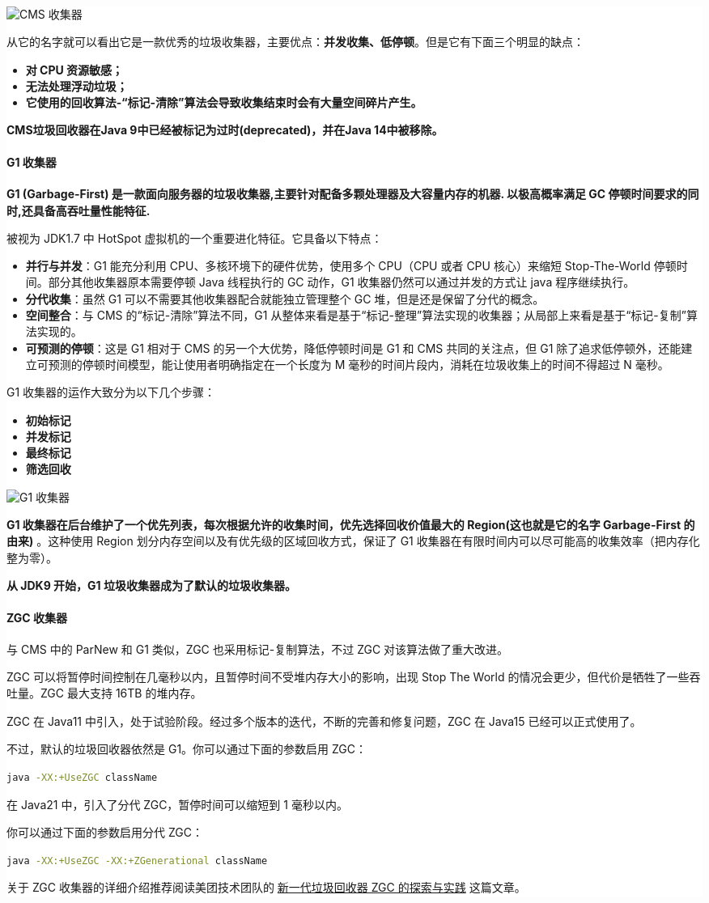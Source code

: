 ![CMS 收集器](C:/Users/WSJ/Desktop/704Sync_dataStructure/dataStructure/%E7%AC%AC%E4%B8%80%E8%BD%AE%E5%85%AB%E8%82%A1%E7%AC%94%E8%AE%B0/%E8%87%AA%E5%B7%B1%E8%AE%B0%E5%BD%95/JVM.assets/cms-garbage-collector.png)

从它的名字就可以看出它是一款优秀的垃圾收集器，主要优点：**并发收集、低停顿**。但是它有下面三个明显的缺点：

- **对 CPU 资源敏感；**
- **无法处理浮动垃圾；**
- **它使用的回收算法-“标记-清除”算法会导致收集结束时会有大量空间碎片产生。**

**CMS垃圾回收器在Java 9中已经被标记为过时(deprecated)，并在Java 14中被移除。**

#### G1 收集器

**G1 (Garbage-First) 是一款面向服务器的垃圾收集器,主要针对配备多颗处理器及大容量内存的机器. 以极高概率满足 GC 停顿时间要求的同时,还具备高吞吐量性能特征.**

被视为 JDK1.7 中 HotSpot 虚拟机的一个重要进化特征。它具备以下特点：

- **并行与并发**：G1 能充分利用 CPU、多核环境下的硬件优势，使用多个 CPU（CPU 或者 CPU 核心）来缩短 Stop-The-World 停顿时间。部分其他收集器原本需要停顿 Java 线程执行的 GC 动作，G1 收集器仍然可以通过并发的方式让 java 程序继续执行。
- **分代收集**：虽然 G1 可以不需要其他收集器配合就能独立管理整个 GC 堆，但是还是保留了分代的概念。
- **空间整合**：与 CMS 的“标记-清除”算法不同，G1 从整体来看是基于“标记-整理”算法实现的收集器；从局部上来看是基于“标记-复制”算法实现的。
- **可预测的停顿**：这是 G1 相对于 CMS 的另一个大优势，降低停顿时间是 G1 和 CMS 共同的关注点，但 G1 除了追求低停顿外，还能建立可预测的停顿时间模型，能让使用者明确指定在一个长度为 M 毫秒的时间片段内，消耗在垃圾收集上的时间不得超过 N 毫秒。

G1 收集器的运作大致分为以下几个步骤：

- **初始标记**
- **并发标记**
- **最终标记**
- **筛选回收**

![G1 收集器](C:/Users/WSJ/Desktop/704Sync_dataStructure/dataStructure/%E7%AC%AC%E4%B8%80%E8%BD%AE%E5%85%AB%E8%82%A1%E7%AC%94%E8%AE%B0/%E8%87%AA%E5%B7%B1%E8%AE%B0%E5%BD%95/JVM.assets/g1-garbage-collector.png)

**G1 收集器在后台维护了一个优先列表，每次根据允许的收集时间，优先选择回收价值最大的 Region(这也就是它的名字 Garbage-First 的由来)** 。这种使用 Region 划分内存空间以及有优先级的区域回收方式，保证了 G1 收集器在有限时间内可以尽可能高的收集效率（把内存化整为零）。

**从 JDK9 开始，G1 垃圾收集器成为了默认的垃圾收集器。**

#### ZGC 收集器

与 CMS 中的 ParNew 和 G1 类似，ZGC 也采用标记-复制算法，不过 ZGC 对该算法做了重大改进。

ZGC 可以将暂停时间控制在几毫秒以内，且暂停时间不受堆内存大小的影响，出现 Stop The World 的情况会更少，但代价是牺牲了一些吞吐量。ZGC 最大支持 16TB 的堆内存。

ZGC 在 Java11 中引入，处于试验阶段。经过多个版本的迭代，不断的完善和修复问题，ZGC 在 Java15 已经可以正式使用了。

不过，默认的垃圾回收器依然是 G1。你可以通过下面的参数启用 ZGC：

```bash
java -XX:+UseZGC className
```

在 Java21 中，引入了分代 ZGC，暂停时间可以缩短到 1 毫秒以内。

你可以通过下面的参数启用分代 ZGC：

```bash
java -XX:+UseZGC -XX:+ZGenerational className
```

关于 ZGC 收集器的详细介绍推荐阅读美团技术团队的 [新一代垃圾回收器 ZGC 的探索与实践](https://tech.meituan.com/2020/08/06/new-zgc-practice-in-meituan.html) 这篇文章。
